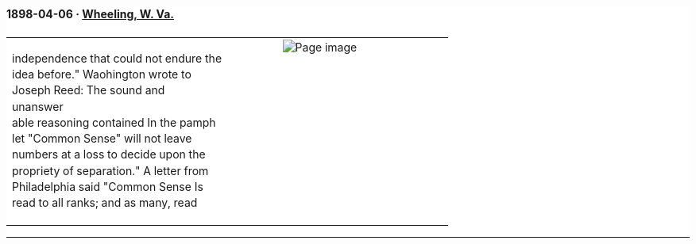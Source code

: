 #### 1898-04-06 &middot; [Wheeling, W. Va.](http://dbpedia.org/resource/Wheeling%2C_West_Virginia)

<table style="width: 100%;"><tr><td style="width: 50%">

  
independence that could not endure the  
idea before.&quot; Waohington wrote to  
Joseph Reed: The sound and unanswer­  
able reasoning contained In the pamph­  
let &quot;Common Sense&quot; will not leave  
numbers at a loss to decide upon the  
propriety of separation.&quot; A letter from  
Philadelphia said &quot;Common Sense Is  
read to all ranks; and as many, read
</td><td style="width: 50%; max-height: 75%; margin: auto; display: block;">
<img alt="Page image" src="https://tile.loc.gov/image-services/iiif/service:ndnp:wvu:batch_wvu_eritrea_ver01:data:sn84026844:00202193699:1898040601:0667/pct:67.70025839793281,81.94927668925105,16.35981912144703,4.307819080754441/!600,600/0/default.jpg"/>
</td>
</tr></table>

---

